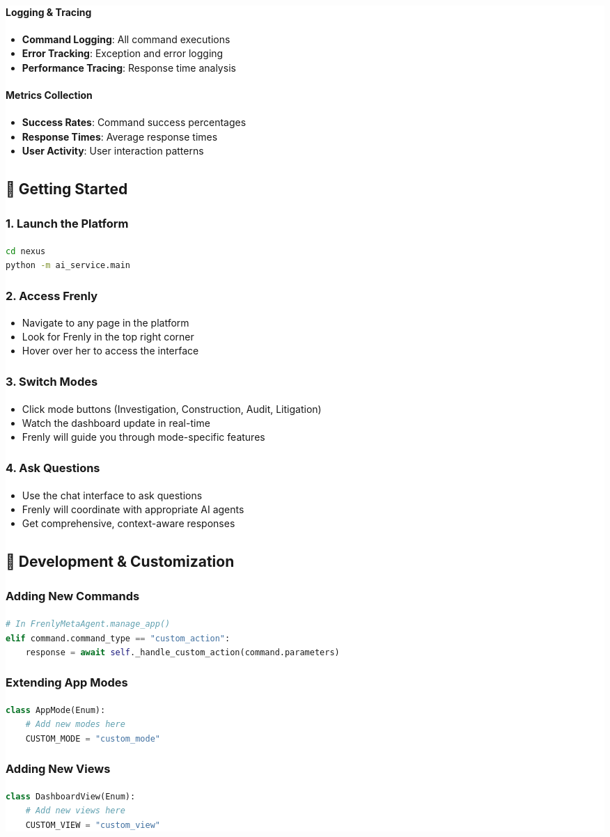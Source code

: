 #### **Logging & Tracing**
- **Command Logging**: All command executions
- **Error Tracking**: Exception and error logging
- **Performance Tracing**: Response time analysis

#### **Metrics Collection**
- **Success Rates**: Command success percentages
- **Response Times**: Average response times
- **User Activity**: User interaction patterns

## 🚀 **Getting Started**

### **1. Launch the Platform**
```bash
cd nexus
python -m ai_service.main
```

### **2. Access Frenly**
- Navigate to any page in the platform
- Look for Frenly in the top right corner
- Hover over her to access the interface

### **3. Switch Modes**
- Click mode buttons (Investigation, Construction, Audit, Litigation)
- Watch the dashboard update in real-time
- Frenly will guide you through mode-specific features

### **4. Ask Questions**
- Use the chat interface to ask questions
- Frenly will coordinate with appropriate AI agents
- Get comprehensive, context-aware responses

## 🔧 **Development & Customization**

### **Adding New Commands**
```python
# In FrenlyMetaAgent.manage_app()
elif command.command_type == "custom_action":
    response = await self._handle_custom_action(command.parameters)
```

### **Extending App Modes**
```python
class AppMode(Enum):
    # Add new modes here
    CUSTOM_MODE = "custom_mode"
```

### **Adding New Views**
```python
class DashboardView(Enum):
    # Add new views here
    CUSTOM_VIEW = "custom_view"
```
